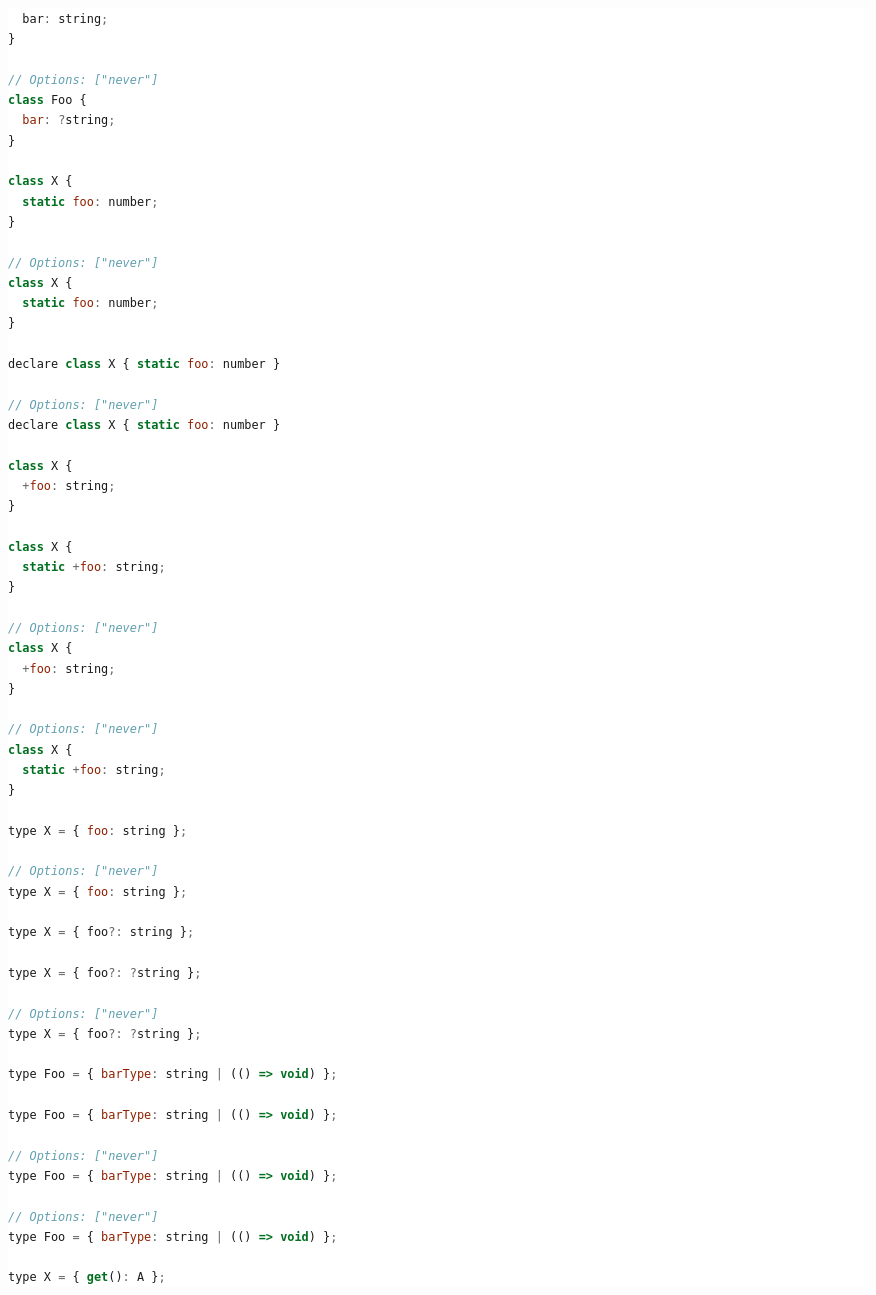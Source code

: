 ```js
  bar: string;
}

// Options: ["never"]
class Foo {
  bar: ?string;
}

class X {
  static foo: number;
}

// Options: ["never"]
class X {
  static foo: number;
}

declare class X { static foo: number }

// Options: ["never"]
declare class X { static foo: number }

class X {
  +foo: string;
}

class X {
  static +foo: string;
}

// Options: ["never"]
class X {
  +foo: string;
}

// Options: ["never"]
class X {
  static +foo: string;
}

type X = { foo: string };

// Options: ["never"]
type X = { foo: string };

type X = { foo?: string };

type X = { foo?: ?string };

// Options: ["never"]
type X = { foo?: ?string };

type Foo = { barType: string | (() => void) };

type Foo = { barType: string | (() => void) };

// Options: ["never"]
type Foo = { barType: string | (() => void) };

// Options: ["never"]
type Foo = { barType: string | (() => void) };

type X = { get(): A };
```

  [key: string]: number
  [key: string]: number,
  [key: string]: number,
  [key: string]: number,
  [key: string]: number,
  [key: string]: number
  [key: string]: number
  [key: string]: number
  [key: string]: number
  [key: string]: number
  [key: string]: number
  [key: string]: number,
  [key: string]: number,
  [key: string]: number,
  [key: string]: number
  [key: string]: number
  [key: string]: number